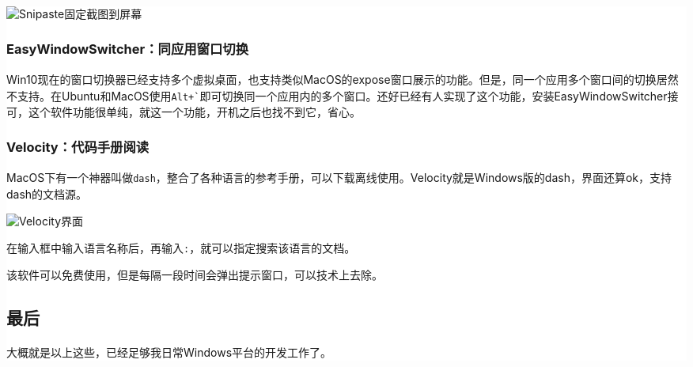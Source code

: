 ![Snipaste固定截图到屏幕](https://i.loli.net/2021/03/31/JEqf1nOpNZWe6dK.png)

### EasyWindowSwitcher：同应用窗口切换

Win10现在的窗口切换器已经支持多个虚拟桌面，也支持类似MacOS的expose窗口展示的功能。但是，同一个应用多个窗口间的切换居然不支持。在Ubuntu和MacOS使用`` Alt+` ``即可切换同一个应用内的多个窗口。还好已经有人实现了这个功能，安装EasyWindowSwitcher接可，这个软件功能很单纯，就这一个功能，开机之后也找不到它，省心。

### Velocity：代码手册阅读

MacOS下有一个神器叫做`dash`，整合了各种语言的参考手册，可以下载离线使用。Velocity就是Windows版的dash，界面还算ok，支持dash的文档源。

![Velocity界面](https://i.loli.net/2021/03/31/2vc7KFy8hqMePTx.png)

在输入框中输入语言名称后，再输入`:`，就可以指定搜索该语言的文档。

该软件可以免费使用，但是每隔一段时间会弹出提示窗口，可以技术上去除。

## 最后

大概就是以上这些，已经足够我日常Windows平台的开发工作了。


